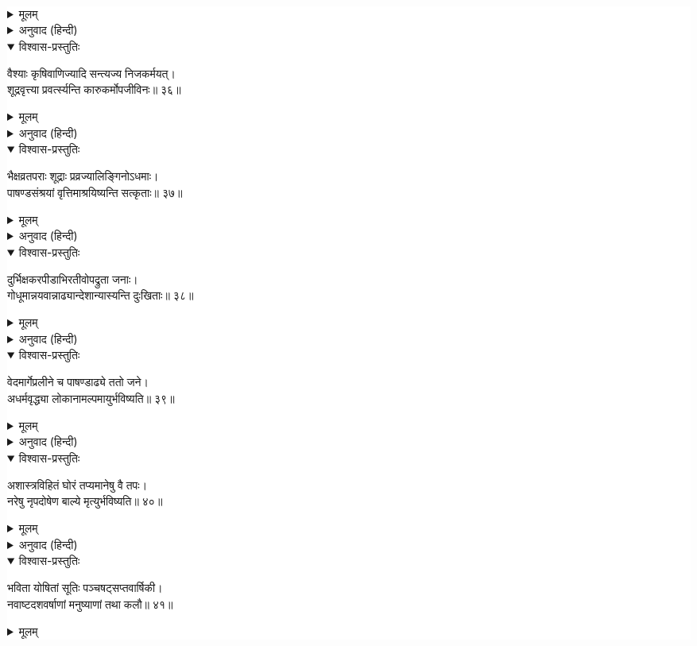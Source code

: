 <details><summary>मूलम्</summary></details>

<details><summary>अनुवाद (हिन्दी)</summary></details>

<details open><summary>विश्वास-प्रस्तुतिः</summary>

वैश्याः कृषिवाणिज्यादि सन्त्यज्य निजकर्मयत्।  
शूद्रवृत्त्या प्रवर्त्स्यन्ति कारुकर्मोपजीविनः॥ ३६॥
</details>

<details><summary>मूलम्</summary></details>

<details><summary>अनुवाद (हिन्दी)</summary></details>

<details open><summary>विश्वास-प्रस्तुतिः</summary>

भैक्षव्रतपराः शूद्राः प्रव्रज्यालिङ्गिनोऽधमाः।  
पाषण्डसंश्रयां वृत्तिमाश्रयिष्यन्ति सत्कृताः॥ ३७॥
</details>

<details><summary>मूलम्</summary></details>

<details><summary>अनुवाद (हिन्दी)</summary></details>

<details open><summary>विश्वास-प्रस्तुतिः</summary>

दुर्भिक्षकरपीडाभिरतीवोपद्रुता जनाः।  
गोधूमान्नयवान्नाढ्यान्देशान्यास्यन्ति दुःखिताः॥ ३८॥
</details>

<details><summary>मूलम्</summary></details>

<details><summary>अनुवाद (हिन्दी)</summary></details>

<details open><summary>विश्वास-प्रस्तुतिः</summary>

वेदमार्गेप्रलीने च पाषण्डाढ्ये ततो जने।  
अधर्मवृद्ध्या लोकानामल्पमायुर्भविष्यति॥ ३९॥
</details>

<details><summary>मूलम्</summary></details>

<details><summary>अनुवाद (हिन्दी)</summary></details>

<details open><summary>विश्वास-प्रस्तुतिः</summary>

अशास्त्रविहितं घोरं तप्यमानेषु वै तपः।  
नरेषु नृपदोषेण बाल्ये मृत्युर्भविष्यति॥ ४०॥
</details>

<details><summary>मूलम्</summary></details>

<details><summary>अनुवाद (हिन्दी)</summary></details>

<details open><summary>विश्वास-प्रस्तुतिः</summary>

भविता योषितां सूतिः पञ्चषट्सप्तवार्षिकी।  
नवाष्टदशवर्षाणां मनुष्याणां तथा कलौ॥ ४१॥
</details>

<details><summary>मूलम्</summary></details>
